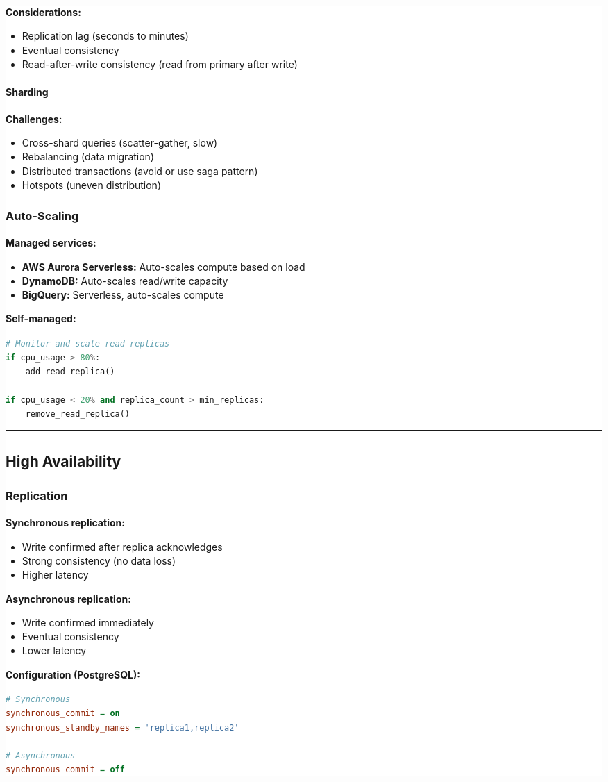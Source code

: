 **Considerations:**
- Replication lag (seconds to minutes)
- Eventual consistency
- Read-after-write consistency (read from primary after write)

#### Sharding

**Challenges:**
- Cross-shard queries (scatter-gather, slow)
- Rebalancing (data migration)
- Distributed transactions (avoid or use saga pattern)
- Hotspots (uneven distribution)

### Auto-Scaling

**Managed services:**
- **AWS Aurora Serverless:** Auto-scales compute based on load
- **DynamoDB:** Auto-scales read/write capacity
- **BigQuery:** Serverless, auto-scales compute

**Self-managed:**
```python
# Monitor and scale read replicas
if cpu_usage > 80%:
    add_read_replica()

if cpu_usage < 20% and replica_count > min_replicas:
    remove_read_replica()
```

---

## High Availability

### Replication

**Synchronous replication:**
- Write confirmed after replica acknowledges
- Strong consistency (no data loss)
- Higher latency

**Asynchronous replication:**
- Write confirmed immediately
- Eventual consistency
- Lower latency

**Configuration (PostgreSQL):**
```ini
# Synchronous
synchronous_commit = on
synchronous_standby_names = 'replica1,replica2'

# Asynchronous
synchronous_commit = off
```
